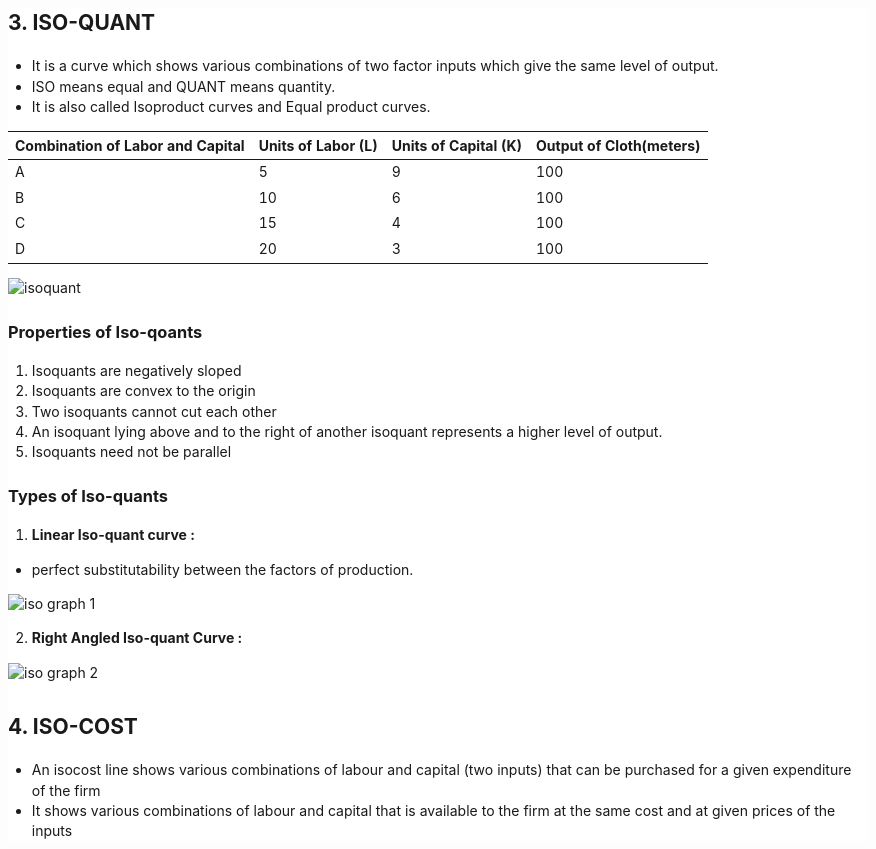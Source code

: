 
## 3. ISO-QUANT

- It is a curve which shows various combinations of two factor inputs which give the same level of output.
- ISO means equal and QUANT means quantity.
- It is also called Isoproduct curves and Equal product curves.

Combination of Labor and Capital | Units of Labor (L) | Units of Capital (K) | Output of Cloth(meters)
|-|-|-|-
|A |5 |9 |100
|B |10 |6 |100
|C |15 |4 |100
|D| 20| 3| 100

![isoquant](https://github.com/Namitha-KS/WikiSyllabus/assets/114816602/d195eac4-54ae-48ee-a1da-ef9a7b77b5d7)


### Properties of Iso-qoants
1. Isoquants are negatively sloped
2. Isoquants are convex to the origin
3. Two isoquants cannot cut each other
4. An isoquant lying above and to the right of
another isoquant represents a higher level of
output.
5. Isoquants need not be parallel

### Types of Iso-quants

1. **Linear Iso-quant curve :**
- perfect substitutability between the factors of
production.

![iso graph 1](https://github.com/Namitha-KS/WikiSyllabus/assets/114816602/c37d701d-241a-4f13-9afe-bc0b8a930c0d)


2. **Right Angled Iso-quant Curve :**

![iso graph 2](https://github.com/Namitha-KS/WikiSyllabus/assets/114816602/3567e740-2265-4a6b-b58e-b969999c456c)


## 4. ISO-COST

- An isocost line shows various combinations of labour and capital (two inputs) that can be
purchased for a given expenditure of the firm
- It shows various combinations of labour and capital that is available to the firm at the same
cost and at given prices of the inputs
